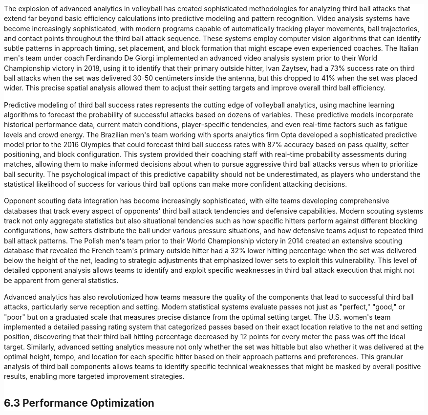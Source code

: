 The explosion of advanced analytics in volleyball has created sophisticated methodologies for analyzing third ball attacks that extend far beyond basic efficiency calculations into predictive modeling and pattern recognition. Video analysis systems have become increasingly sophisticated, with modern programs capable of automatically tracking player movements, ball trajectories, and contact points throughout the third ball attack sequence. These systems employ computer vision algorithms that can identify subtle patterns in approach timing, set placement, and block formation that might escape even experienced coaches. The Italian men's team under coach Ferdinando De Giorgi implemented an advanced video analysis system prior to their World Championship victory in 2018, using it to identify that their primary outside hitter, Ivan Zaytsev, had a 73% success rate on third ball attacks when the set was delivered 30-50 centimeters inside the antenna, but this dropped to 41% when the set was placed wider. This precise spatial analysis allowed them to adjust their setting targets and improve overall third ball efficiency.

Predictive modeling of third ball success rates represents the cutting edge of volleyball analytics, using machine learning algorithms to forecast the probability of successful attacks based on dozens of variables. These predictive models incorporate historical performance data, current match conditions, player-specific tendencies, and even real-time factors such as fatigue levels and crowd energy. The Brazilian men's team working with sports analytics firm Opta developed a sophisticated predictive model prior to the 2016 Olympics that could forecast third ball success rates with 87% accuracy based on pass quality, setter positioning, and block configuration. This system provided their coaching staff with real-time probability assessments during matches, allowing them to make informed decisions about when to pursue aggressive third ball attacks versus when to prioritize ball security. The psychological impact of this predictive capability should not be underestimated, as players who understand the statistical likelihood of success for various third ball options can make more confident attacking decisions.

Opponent scouting data integration has become increasingly sophisticated, with elite teams developing comprehensive databases that track every aspect of opponents' third ball attack tendencies and defensive capabilities. Modern scouting systems track not only aggregate statistics but also situational tendencies such as how specific hitters perform against different blocking configurations, how setters distribute the ball under various pressure situations, and how defensive teams adjust to repeated third ball attack patterns. The Polish men's team prior to their World Championship victory in 2014 created an extensive scouting database that revealed the French team's primary outside hitter had a 32% lower hitting percentage when the set was delivered below the height of the net, leading to strategic adjustments that emphasized lower sets to exploit this vulnerability. This level of detailed opponent analysis allows teams to identify and exploit specific weaknesses in third ball attack execution that might not be apparent from general statistics.

Advanced analytics has also revolutionized how teams measure the quality of the components that lead to successful third ball attacks, particularly serve reception and setting. Modern statistical systems evaluate passes not just as "perfect," "good," or "poor" but on a graduated scale that measures precise distance from the optimal setting target. The U.S. women's team implemented a detailed passing rating system that categorized passes based on their exact location relative to the net and setting position, discovering that their third ball hitting percentage decreased by 12 points for every meter the pass was off the ideal target. Similarly, advanced setting analytics measure not only whether the set was hittable but also whether it was delivered at the optimal height, tempo, and location for each specific hitter based on their approach patterns and preferences. This granular analysis of third ball components allows teams to identify specific technical weaknesses that might be masked by overall positive results, enabling more targeted improvement strategies.

## 6.3 Performance Optimization

